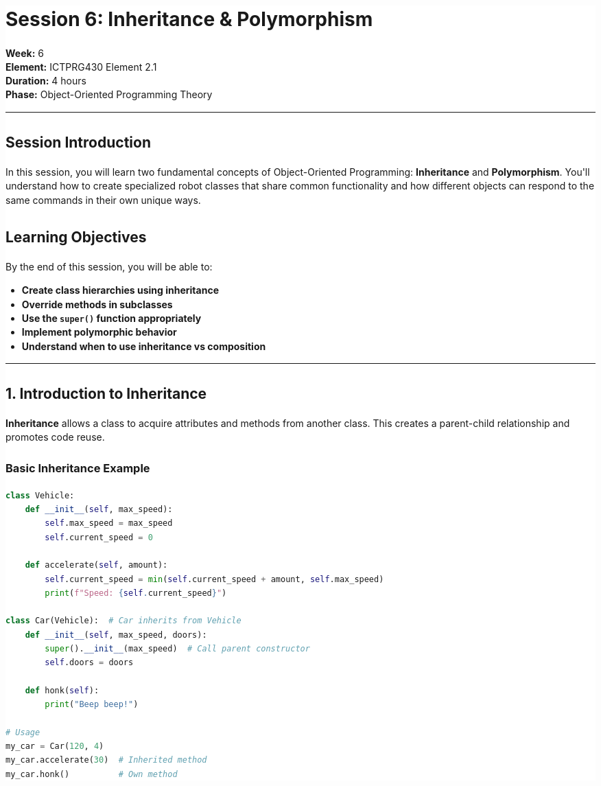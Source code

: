 # Session 6: Inheritance & Polymorphism

**Week:** 6  
**Element:** ICTPRG430 Element 2.1  
**Duration:** 4 hours  
**Phase:** Object-Oriented Programming Theory

---

## Session Introduction

In this session, you will learn two fundamental concepts of Object-Oriented Programming: **Inheritance** and **Polymorphism**. You'll understand how to create specialized robot classes that share common functionality and how different objects can respond to the same commands in their own unique ways.

## Learning Objectives

By the end of this session, you will be able to:

- **Create class hierarchies using inheritance**
- **Override methods in subclasses**
- **Use the `super()` function appropriately**
- **Implement polymorphic behavior**
- **Understand when to use inheritance vs composition**

---

## 1. Introduction to Inheritance

**Inheritance** allows a class to acquire attributes and methods from another class. This creates a parent-child relationship and promotes code reuse.

### Basic Inheritance Example

```python
class Vehicle:
    def __init__(self, max_speed):
        self.max_speed = max_speed
        self.current_speed = 0
    
    def accelerate(self, amount):
        self.current_speed = min(self.current_speed + amount, self.max_speed)
        print(f"Speed: {self.current_speed}")

class Car(Vehicle):  # Car inherits from Vehicle
    def __init__(self, max_speed, doors):
        super().__init__(max_speed)  # Call parent constructor
        self.doors = doors
    
    def honk(self):
        print("Beep beep!")

# Usage
my_car = Car(120, 4)
my_car.accelerate(30)  # Inherited method
my_car.honk()          # Own method
```
